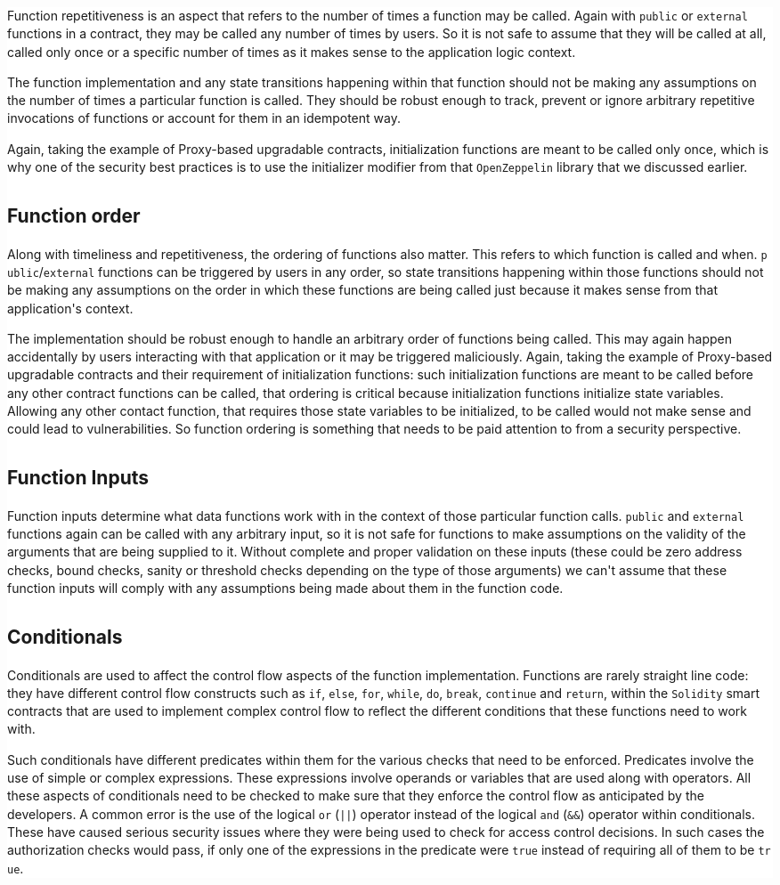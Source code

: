 Function repetitiveness is an aspect that refers to the number of times a function may be called. Again with `public` or `external` functions in a contract, they may be called any number of times by users. So it is not safe to assume that they will be called at all, called only once or a specific number of times as it makes sense to the application logic context.

The function implementation and any state transitions happening within that function should not be making any assumptions on the number of times a particular function is called. They should be robust enough to track, prevent or ignore arbitrary repetitive invocations of functions or account for them in an idempotent way.

Again, taking the example of Proxy-based upgradable contracts, initialization functions are meant to be called only once, which is why one of the security best practices is to use the initializer modifier from that `OpenZeppelin` library that we discussed earlier.

## Function order

Along with timeliness and repetitiveness, the ordering of functions also matter. This refers to which function is called and when. `public`/`external` functions can be triggered by users in any order, so state transitions happening within those functions should not be making any assumptions on the order in which these functions are being called just because it makes sense from that application's context.

The implementation should be robust enough to handle an arbitrary order of functions being called. This may again happen accidentally by users interacting with that application or it may be triggered maliciously. Again, taking the example of Proxy-based upgradable contracts and their requirement of initialization functions: such initialization functions are meant to be called before any other contract functions can be called, that ordering is critical because initialization functions initialize state variables. Allowing any other contact function, that requires those state variables to be initialized, to be called would not make sense and could lead to vulnerabilities. So function ordering is something that needs to be paid attention to from a security perspective.

## Function Inputs

Function inputs determine what data functions work with in the context of those particular function calls. `public` and `external` functions again can be called with any arbitrary input, so it is not safe for functions to make assumptions on the validity of the arguments that are being supplied to it. Without complete and proper validation on these inputs (these could be zero address checks, bound checks, sanity or threshold checks depending on the type of those arguments) we can't assume that these function inputs will comply with any assumptions being made about them in the function code.

## Conditionals

Conditionals are used to affect the control flow aspects of the function implementation. Functions are rarely straight line code: they have different control flow constructs such as `if`, `else`, `for`, `while`, `do`, `break`, `continue` and `return`, within the `Solidity` smart contracts that are used to implement complex control flow to reflect the different conditions that these functions need to work with.

Such conditionals have different predicates within them for the various checks that need to be enforced. Predicates involve the use of simple or complex expressions. These expressions involve operands or variables that are used along with operators. All these aspects of conditionals need to be checked to make sure that they enforce the control flow as anticipated by the developers. A common error is the use of the logical `or` (`||`) operator instead of the logical `and` (`&&`) operator within conditionals. These have caused serious security issues where they were being used to check for access control decisions. In such cases the authorization checks would pass, if only one of the expressions in the predicate were `true` instead of requiring all of them to be `true`.